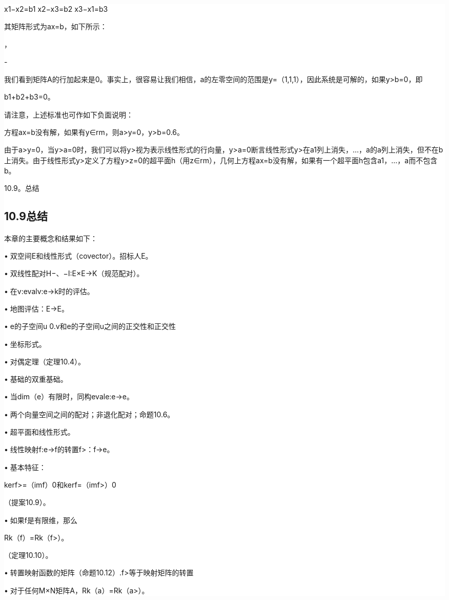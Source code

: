x1−x2=b1 x2−x3=b2 x3−x1=b3

其矩阵形式为ax=b，如下所示：

，

\-

我们看到矩阵A的行加起来是0。事实上，很容易让我们相信，a的左零空间的范围是y=（1,1,1），因此系统是可解的，如果y>b=0，即

b1+b2+b3=0。

请注意，上述标准也可作如下负面说明：

方程ax=b没有解，如果有y∈rm，则a>y=0，y>b=0.6。

由于a>y=0，当y>a=0时，我们可以将y>视为表示线性形式的行向量，y>a=0断言线性形式y>在a1列上消失，…，a的a列上消失，但不在b上消失。由于线性形式y>定义了方程y>z=0的超平面h（用z∈rm），几何上方程ax=b没有解，如果有一个超平面h包含a1，…，a而不包含b。

10.9。总结

## 10.9总结

本章的主要概念和结果如下：

•     双空间E和线性形式（covector）。招标人E。

•     双线性配对H−、−I:E×E→K（规范配对）。

•     在v:evalv:e→k时的评估。

•     地图评估：E→E。

•     e的子空间u 0.v和e的子空间u之间的正交性和正交性

•     坐标形式。

•     对偶定理（定理10.4）。

•     基础的双重基础。

•     当dim（e）有限时，同构evale:e→e。

•     两个向量空间之间的配对；非退化配对；命题10.6。

•     超平面和线性形式。

•     线性映射f:e→f的转置f>：f→e。

•     基本特征：

kerf>=（imf）0和kerf=（imf>）0

（提案10.9）。

•     如果f是有限维，那么

Rk（f）=Rk（f>）。

（定理10.10）。

•     转置映射函数的矩阵（命题10.12）.f>等于映射矩阵的转置

•     对于任何M×N矩阵A，Rk（a）=Rk（a>）。

